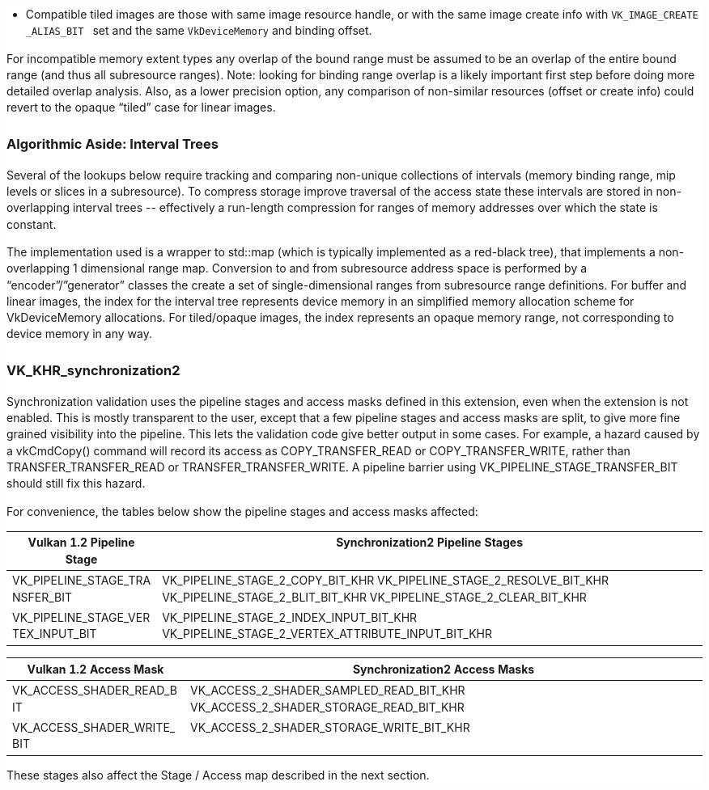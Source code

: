 


* Compatible tiled images are those with same image resource handle, or with the same image create info with `VK_IMAGE_CREATE_ALIAS_BIT ` set and the same `VkDeviceMemory` and binding offset.

For incompatible memory extent types any overlap of the bound range must be assumed to be an overlap of the entire bound range (and thus all subresource ranges).  Note: looking for binding range overlap is a likely important first step before doing more detailed overlap analysis.  Also, as a lower precision option, any comparison of non-similar resources (offset or create info) could revert to the opaque “tiled” case for linear images.


### Algorithmic Aside: Interval Trees

Several of the lookups below require tracking and comparing non-unique collections of intervals (memory binding range, mip levels or slices in a subresource).  To compress storage improve traversal of the access state these intervals are stored in non-overlapping interval trees -- effectively a run-length compression for ranges of memory addresses over which the state is constant.

The implementation used is a wrapper to std::map (which is typically implemented as a red-black tree), that implements a non-overlapping 1 dimensional range map.  Conversion to and from subresource address space is performed by a “encoder”/”generator” classes the create a set of single-dimensional ranges from subresource range definitions.  For buffer and linear images, the index for the interval tree represents device memory in an simplified memory allocation scheme for VkDeviceMemory allocations.  For tiled/opaque images, the index represents an opaque memory range, not corresponding to device memory in any way.

### VK_KHR_synchronization2

Synchronization validation uses the pipeline stages and access masks defined in this extension, even when the extension is not enabled.  This is mostly transparent to the user, except that a few pipeline stages and access masks are split, to give more fine grained visibility into the  pipeline. This lets the validation code give better output in some cases. For example, a hazard caused by a vkCmdCopy() command will record its access as COPY_TRANSFER_READ or COPY_TRANSFER_WRITE, rather than TRANSFER_TRANSFER_READ or TRANSFER_TRANSFER_WRITE. A pipeline barrier using VK_PIPELINE_STAGE_TRANSFER_BIT should still fix this hazard.

For convenience,  the tables below show the pipeline stages and access masks affected:

| Vulkan 1.2 Pipeline Stage          | Synchronization2 Pipeline Stages                             |
| ---------------------------------- | ------------------------------------------------------------ |
| VK_PIPELINE_STAGE_TRANSFER_BIT     | VK_PIPELINE_STAGE_2_COPY_BIT_KHR				VK_PIPELINE_STAGE_2_RESOLVE_BIT_KHR				VK_PIPELINE_STAGE_2_BLIT_BIT_KHR				VK_PIPELINE_STAGE_2_CLEAR_BIT_KHR |
| VK_PIPELINE_STAGE_VERTEX_INPUT_BIT | VK_PIPELINE_STAGE_2_INDEX_INPUT_BIT_KHR 				    VK_PIPELINE_STAGE_2_VERTEX_ATTRIBUTE_INPUT_BIT_KHR |



| Vulkan 1.2 Access Mask     | Synchronization2 Access Masks                                |
| -------------------------- | ------------------------------------------------------------ |
| VK_ACCESS_SHADER_READ_BIT  | VK_ACCESS_2_SHADER_SAMPLED_READ_BIT_KHR VK_ACCESS_2_SHADER_STORAGE_READ_BIT_KHR |
| VK_ACCESS_SHADER_WRITE_BIT | VK_ACCESS_2_SHADER_STORAGE_WRITE_BIT_KHR                     |

   These stages also affect the Stage / Access map described in the next section.

 